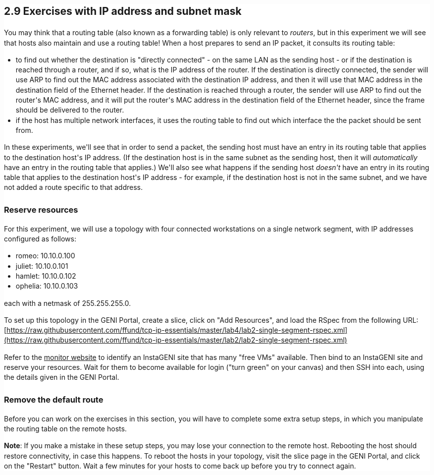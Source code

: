## 2.9 Exercises with IP address and subnet mask

You may think that a routing table (also known as a forwarding table) is only relevant to *routers*, but in this experiment we will see that hosts also maintain and use a routing table! When a host prepares to send an IP packet, it consults its routing table:

* to find out whether the destination is "directly connected" - on the same LAN as the sending host - or if the destination is reached through a router, and if so, what is the IP address of the router. If the destination is directly connected, the sender will use ARP to find out the MAC address associated with the destination IP address, and then it will use that MAC address in the destination field of the Ethernet header. If the destination is reached through a router, the sender will use ARP to find out the router's MAC address, and it will put the router's MAC address in the destination field of the Ethernet header, since the frame should be delivered to the router.
* if the host has multiple network interfaces, it uses the routing table to find out which interface the the packet should be sent from.

In these experiments, we'll see that in order to send a packet, the sending host must have an entry in its routing table that applies to the destination host's IP address. (If the destination host is in the same subnet as the sending host, then it will *automatically* have an entry in the routing table that applies.) We'll also see what happens if the sending host *doesn't* have an entry in its routing table that applies to the destination host's IP address - for example, if the destination host is not in the same subnet, and we have not added a route specific to that address.


### Reserve resources

For this experiment, we will use a topology with four connected workstations on a single network segment, with IP addresses configured as follows:

* romeo: 10.10.0.100
* juliet: 10.10.0.101
* hamlet: 10.10.0.102
* ophelia: 10.10.0.103

each with a netmask of 255.255.255.0. 

To set up this topology in the GENI Portal, create a slice, click on "Add Resources", and load the RSpec from the following URL: [https://raw.githubusercontent.com/ffund/tcp-ip-essentials/master/lab4/lab2-single-segment-rspec.xml](https://raw.githubusercontent.com/ffund/tcp-ip-essentials/master/lab2/lab2-single-segment-rspec.xml)

Refer to the [monitor website](https://fedmon.fed4fire.eu/overview/instageni) to identify an InstaGENI site that has many "free VMs" available. Then bind to an InstaGENI site and reserve your resources. Wait for them to become available for login ("turn green" on your canvas) and then SSH into each, using the details given in the GENI Portal.


### Remove the default route

Before you can work on the exercises in this section, you will have to complete some extra setup steps, in which you manipulate the routing table on the remote hosts.

**Note**: If you make a mistake in these setup steps, you may lose your connection to the remote host. Rebooting the host should restore connectivity, in case this happens. To reboot the hosts in your topology, visit the slice page in the GENI Portal, and click on the "Restart" button. Wait a few minutes for your hosts to come back up before you try to connect again.
 